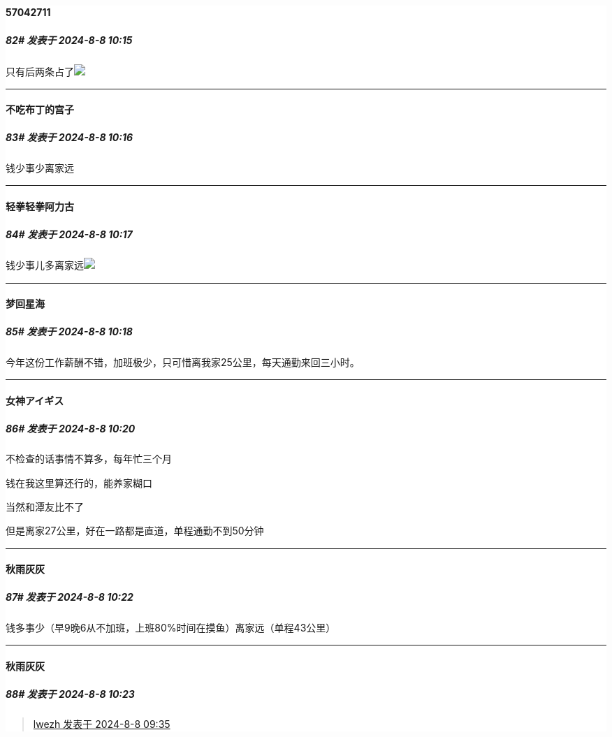 ####  57042711  
##### 82#       发表于 2024-8-8 10:15

只有后两条占了<img src="https://static.saraba1st.com/image/smiley/face2017/018.png" referrerpolicy="no-referrer">

*****

####  不吃布丁的宫子  
##### 83#       发表于 2024-8-8 10:16

钱少事少离家远

*****

####  轻拳轻拳阿力古  
##### 84#       发表于 2024-8-8 10:17

钱少事儿多离家远<img src="https://static.saraba1st.com/image/smiley/face2017/067.png" referrerpolicy="no-referrer">


*****

####  梦回星海  
##### 85#       发表于 2024-8-8 10:18

今年这份工作薪酬不错，加班极少，只可惜离我家25公里，每天通勤来回三小时。

*****

####  女神アイギス  
##### 86#       发表于 2024-8-8 10:20

不检查的话事情不算多，每年忙三个月

钱在我这里算还行的，能养家糊口

当然和潭友比不了

但是离家27公里，好在一路都是直道，单程通勤不到50分钟


*****

####  秋雨灰灰  
##### 87#       发表于 2024-8-8 10:22

钱多事少（早9晚6从不加班，上班80%时间在摸鱼）离家远（单程43公里）

*****

####  秋雨灰灰  
##### 88#       发表于 2024-8-8 10:23

<blockquote><a href="httphttps://bbs.saraba1st.com/2b/forum.php?mod=redirect&amp;goto=findpost&amp;pid=65830410&amp;ptid=2194290" target="_blank">lwezh 发表于 2024-8-8 09:35</a>
